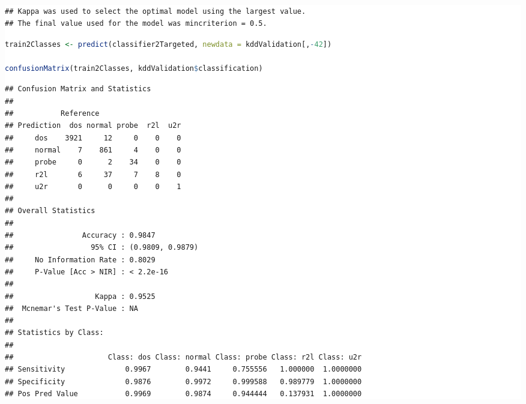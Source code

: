     ## Kappa was used to select the optimal model using the largest value.
    ## The final value used for the model was mincriterion = 0.5.

``` r
train2Classes <- predict(classifier2Targeted, newdata = kddValidation[,-42])

confusionMatrix(train2Classes, kddValidation$classification)
```

    ## Confusion Matrix and Statistics
    ## 
    ##           Reference
    ## Prediction  dos normal probe  r2l  u2r
    ##     dos    3921     12     0    0    0
    ##     normal    7    861     4    0    0
    ##     probe     0      2    34    0    0
    ##     r2l       6     37     7    8    0
    ##     u2r       0      0     0    0    1
    ## 
    ## Overall Statistics
    ##                                           
    ##                Accuracy : 0.9847          
    ##                  95% CI : (0.9809, 0.9879)
    ##     No Information Rate : 0.8029          
    ##     P-Value [Acc > NIR] : < 2.2e-16       
    ##                                           
    ##                   Kappa : 0.9525          
    ##  Mcnemar's Test P-Value : NA              
    ## 
    ## Statistics by Class:
    ## 
    ##                      Class: dos Class: normal Class: probe Class: r2l Class: u2r
    ## Sensitivity              0.9967        0.9441     0.755556   1.000000  1.0000000
    ## Specificity              0.9876        0.9972     0.999588   0.989779  1.0000000
    ## Pos Pred Value           0.9969        0.9874     0.944444   0.137931  1.0000000